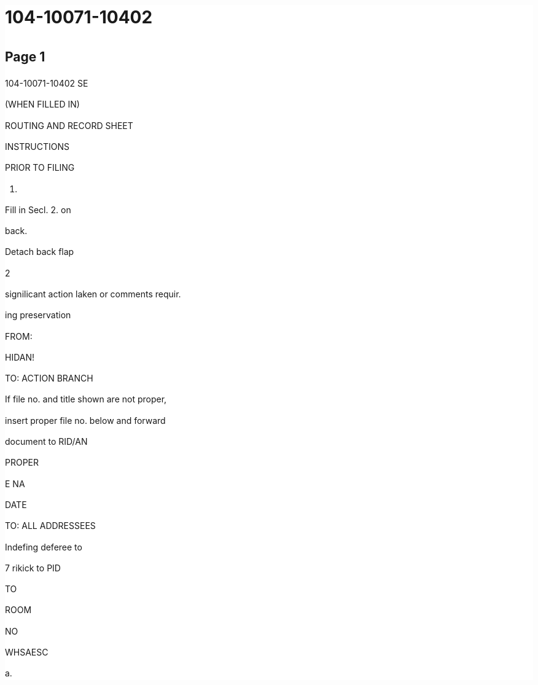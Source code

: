 # 104-10071-10402

## Page 1

104-10071-10402 SE

(WHEN FILLED IN)

ROUTING AND RECORD SHEET

INSTRUCTIONS

PRIOR TO FILING

1.

Fill in Secl. 2. on

back.

Detach back flap

2

signilicant action laken or comments requir.

ing preservation

FROM:

HIDAN!

TO: ACTION BRANCH

If file no. and title shown are not proper,

insert proper file no. below and forward

document to RID/AN

PROPER

E NA

DATE

TO: ALL ADDRESSEES

Indefing deferee to

7 rikick to PID

TO

ROOM

NO

WHSAESC

a.
